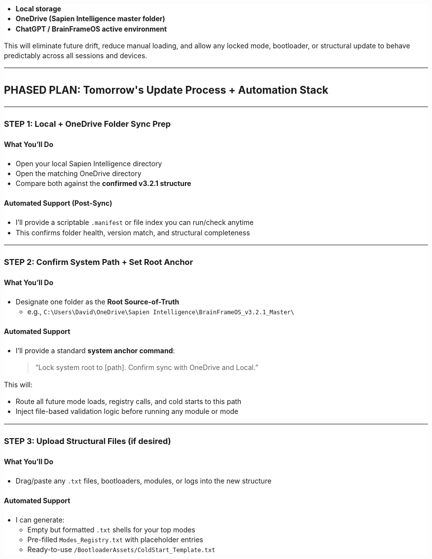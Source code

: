 *   **Local storage**
*   **OneDrive (Sapien Intelligence master folder)**
*   **ChatGPT / BrainFrameOS active environment**

This will eliminate future drift, reduce manual loading, and allow any locked mode, bootloader, or structural update to behave predictably across all sessions and devices.

* * *

**PHASED PLAN: Tomorrow's Update Process + Automation Stack**
-------------------------------------------------------------

* * *

### **STEP 1: Local + OneDrive Folder Sync Prep**

#### **What You’ll Do**

*   Open your local Sapien Intelligence directory
*   Open the matching OneDrive directory
*   Compare both against the **confirmed v3.2.1 structure**

#### **Automated Support (Post-Sync)**

*   I’ll provide a scriptable `.manifest` or file index you can run/check anytime
*   This confirms folder health, version match, and structural completeness

* * *

### **STEP 2: Confirm System Path + Set Root Anchor**

#### **What You’ll Do**

*   Designate one folder as the **Root Source-of-Truth**
    *   e.g., `C:\Users\David\OneDrive\Sapien Intelligence\BrainFrameOS_v3.2.1_Master\`

#### **Automated Support**

*   I’ll provide a standard **system anchor command**:
    > “Lock system root to \[path\]. Confirm sync with OneDrive and Local.”

This will:

*   Route all future mode loads, registry calls, and cold starts to this path
*   Inject file-based validation logic before running any module or mode

* * *

### **STEP 3: Upload Structural Files (if desired)**

#### **What You’ll Do**

*   Drag/paste any `.txt` files, bootloaders, modules, or logs into the new structure

#### **Automated Support**

*   I can generate:
    *   Empty but formatted `.txt` shells for your top modes
    *   Pre-filled `Modes_Registry.txt` with placeholder entries
    *   Ready-to-use `/BootloaderAssets/ColdStart_Template.txt`

